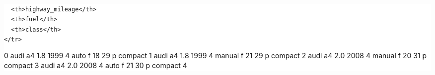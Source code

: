       <th>highway_mileage</th>
      <th>fuel</th>
      <th>class</th>
    </tr>
  </thead>
  <tbody>
    <tr>
      <th>0</th>
      <td>audi</td>
      <td>a4</td>
      <td>1.8</td>
      <td>1999</td>
      <td>4</td>
      <td>auto</td>
      <td>f</td>
      <td>18</td>
      <td>29</td>
      <td>p</td>
      <td>compact</td>
    </tr>
    <tr>
      <th>1</th>
      <td>audi</td>
      <td>a4</td>
      <td>1.8</td>
      <td>1999</td>
      <td>4</td>
      <td>manual</td>
      <td>f</td>
      <td>21</td>
      <td>29</td>
      <td>p</td>
      <td>compact</td>
    </tr>
    <tr>
      <th>2</th>
      <td>audi</td>
      <td>a4</td>
      <td>2.0</td>
      <td>2008</td>
      <td>4</td>
      <td>manual</td>
      <td>f</td>
      <td>20</td>
      <td>31</td>
      <td>p</td>
      <td>compact</td>
    </tr>
    <tr>
      <th>3</th>
      <td>audi</td>
      <td>a4</td>
      <td>2.0</td>
      <td>2008</td>
      <td>4</td>
      <td>auto</td>
      <td>f</td>
      <td>21</td>
      <td>30</td>
      <td>p</td>
      <td>compact</td>
    </tr>
    <tr>
      <th>4</th>